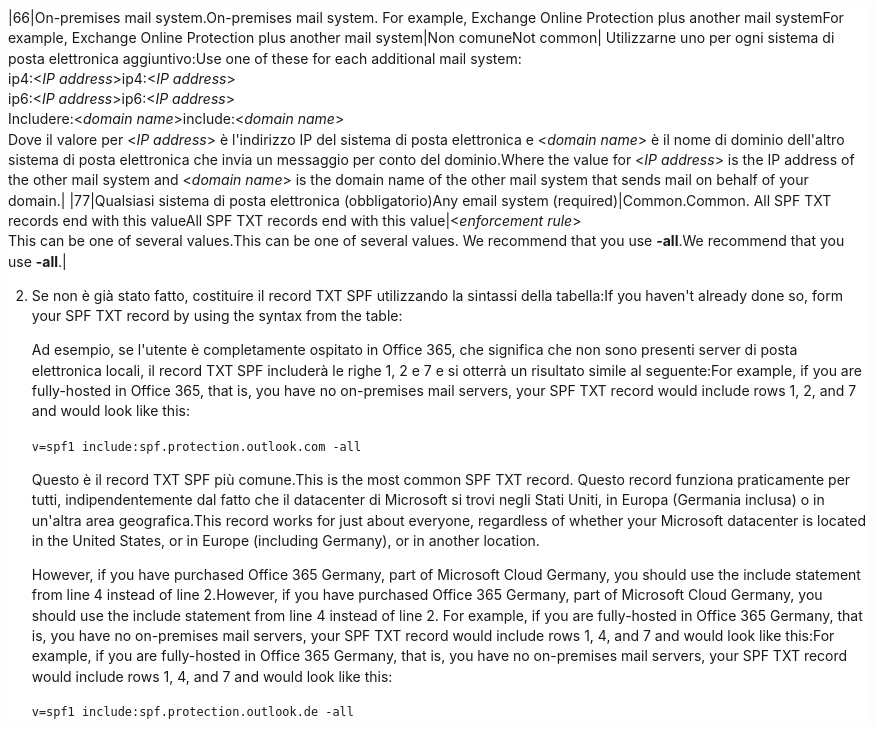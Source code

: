    |<span data-ttu-id="38cb4-168">6</span><span class="sxs-lookup"><span data-stu-id="38cb4-168">6</span></span>|<span data-ttu-id="38cb4-169">On-premises mail system.</span><span class="sxs-lookup"><span data-stu-id="38cb4-169">On-premises mail system.</span></span> <span data-ttu-id="38cb4-170">For example, Exchange Online Protection plus another mail system</span><span class="sxs-lookup"><span data-stu-id="38cb4-170">For example, Exchange Online Protection plus another mail system</span></span>|<span data-ttu-id="38cb4-171">Non comune</span><span class="sxs-lookup"><span data-stu-id="38cb4-171">Not common</span></span>| <span data-ttu-id="38cb4-172">Utilizzarne uno per ogni sistema di posta elettronica aggiuntivo:</span><span class="sxs-lookup"><span data-stu-id="38cb4-172">Use one of these for each additional mail system:</span></span> <br> <span data-ttu-id="38cb4-173">ip4:\<_IP address_\></span><span class="sxs-lookup"><span data-stu-id="38cb4-173">ip4:\<_IP address_\></span></span>  <br/>  <span data-ttu-id="38cb4-174">ip6:\<_IP address_\></span><span class="sxs-lookup"><span data-stu-id="38cb4-174">ip6:\<_IP address_\></span></span>  <br/>  <span data-ttu-id="38cb4-175">Includere:\<_domain name_\></span><span class="sxs-lookup"><span data-stu-id="38cb4-175">include:\<_domain name_\></span></span>  <br/>  <span data-ttu-id="38cb4-176">Dove il valore per \<_IP address_\> è l'indirizzo IP del sistema di posta elettronica e \<_domain name_\> è il nome di dominio dell'altro sistema di posta elettronica che invia un messaggio per conto del dominio.</span><span class="sxs-lookup"><span data-stu-id="38cb4-176">Where the value for \<_IP address_\> is the IP address of the other mail system and \<_domain name_\> is the domain name of the other mail system that sends mail on behalf of your domain.</span></span>|
   |<span data-ttu-id="38cb4-177">7</span><span class="sxs-lookup"><span data-stu-id="38cb4-177">7</span></span>|<span data-ttu-id="38cb4-178">Qualsiasi sistema di posta elettronica (obbligatorio)</span><span class="sxs-lookup"><span data-stu-id="38cb4-178">Any email system (required)</span></span>|<span data-ttu-id="38cb4-179">Common.</span><span class="sxs-lookup"><span data-stu-id="38cb4-179">Common.</span></span> <span data-ttu-id="38cb4-180">All SPF TXT records end with this value</span><span class="sxs-lookup"><span data-stu-id="38cb4-180">All SPF TXT records end with this value</span></span>|\<_enforcement rule_\>  <br/> <span data-ttu-id="38cb4-181">This can be one of several values.</span><span class="sxs-lookup"><span data-stu-id="38cb4-181">This can be one of several values.</span></span> <span data-ttu-id="38cb4-182">We recommend that you use **-all**.</span><span class="sxs-lookup"><span data-stu-id="38cb4-182">We recommend that you use **-all**.</span></span>|

2. <span data-ttu-id="38cb4-183">Se non è già stato fatto, costituire il record TXT SPF utilizzando la sintassi della tabella:</span><span class="sxs-lookup"><span data-stu-id="38cb4-183">If you haven't already done so, form your SPF TXT record by using the syntax from the table:</span></span>

   <span data-ttu-id="38cb4-184">Ad esempio, se l'utente è completamente ospitato in Office 365, che significa che non sono presenti server di posta elettronica locali, il record TXT SPF includerà le righe 1, 2 e 7 e si otterrà un risultato simile al seguente:</span><span class="sxs-lookup"><span data-stu-id="38cb4-184">For example, if you are fully-hosted in Office 365, that is, you have no on-premises mail servers, your SPF TXT record would include rows 1, 2, and 7 and would look like this:</span></span>

   `v=spf1 include:spf.protection.outlook.com -all`

   <span data-ttu-id="38cb4-185">Questo è il record TXT SPF più comune.</span><span class="sxs-lookup"><span data-stu-id="38cb4-185">This is the most common SPF TXT record.</span></span> <span data-ttu-id="38cb4-186">Questo record funziona praticamente per tutti, indipendentemente dal fatto che il datacenter di Microsoft si trovi negli Stati Uniti, in Europa (Germania inclusa) o in un'altra area geografica.</span><span class="sxs-lookup"><span data-stu-id="38cb4-186">This record works for just about everyone, regardless of whether your Microsoft datacenter is located in the United States, or in Europe (including Germany), or in another location.</span></span>

   <span data-ttu-id="38cb4-187">However, if you have purchased Office 365 Germany, part of Microsoft Cloud Germany, you should use the include statement from line 4 instead of line 2.</span><span class="sxs-lookup"><span data-stu-id="38cb4-187">However, if you have purchased Office 365 Germany, part of Microsoft Cloud Germany, you should use the include statement from line 4 instead of line 2.</span></span> <span data-ttu-id="38cb4-188">For example, if you are fully-hosted in Office 365 Germany, that is, you have no on-premises mail servers, your SPF TXT record would include rows 1, 4, and 7 and would look like this:</span><span class="sxs-lookup"><span data-stu-id="38cb4-188">For example, if you are fully-hosted in Office 365 Germany, that is, you have no on-premises mail servers, your SPF TXT record would include rows 1, 4, and 7 and would look like this:</span></span>

   `v=spf1 include:spf.protection.outlook.de -all`
